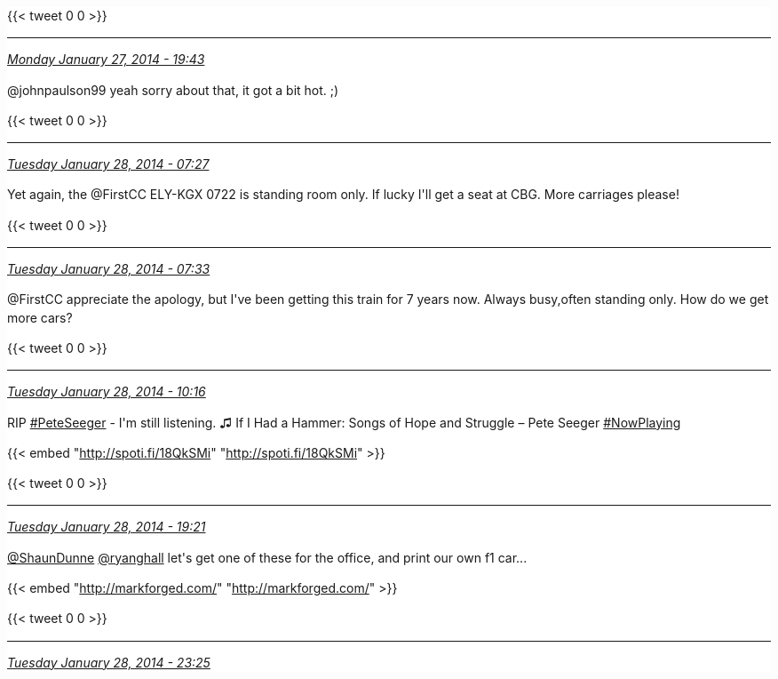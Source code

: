 {{< tweet 0 0 >}}

---

<p><a id="427889654432800768" href="#427889654432800768"><em title="2014-01-27T19:43:38.000+00:00">Monday January 27, 2014 - 19:43</em></a></p>
      
@johnpaulson99 yeah sorry about that, it got a bit hot. ;)

{{< tweet 0 0 >}}

---

<p><a id="428066674320084992" href="#428066674320084992"><em title="2014-01-28T07:27:02.000+00:00">Tuesday January 28, 2014 - 07:27</em></a></p>
      
Yet again, the @FirstCC ELY-KGX 0722 is standing room only. If lucky I'll get a seat at CBG. More carriages please!

{{< tweet 0 0 >}}

---

<p><a id="428068304268558336" href="#428068304268558336"><em title="2014-01-28T07:33:31.000+00:00">Tuesday January 28, 2014 - 07:33</em></a></p>
      
@FirstCC appreciate the apology, but I've been getting this train for 7 years now. Always busy,often standing only. How do we get more cars?

{{< tweet 0 0 >}}

---

<p><a id="428109367196794880" href="#428109367196794880"><em title="2014-01-28T10:16:41.000+00:00">Tuesday January 28, 2014 - 10:16</em></a></p>
      
RIP [#PeteSeeger](/tags/PeteSeeger) - I'm still listening. ♫ If I Had a Hammer: Songs of Hope and Struggle – Pete Seeger  [#NowPlaying](/tags/NowPlaying)

{{< embed "http://spoti.fi/18QkSMi" "http://spoti.fi/18QkSMi" >}}


{{< tweet 0 0 >}}

---

<p><a id="428246465690230784" href="#428246465690230784"><em title="2014-01-28T19:21:28.000+00:00">Tuesday January 28, 2014 - 19:21</em></a></p>
      
[@ShaunDunne](https://twitter.com/@ShaunDunne)  [@ryanghall](https://twitter.com/@ryanghall)  let's get one of these for the office, and print our own f1 car... 

{{< embed "http://markforged.com/" "http://markforged.com/" >}}


{{< tweet 0 0 >}}

---

<p><a id="428307844891705345" href="#428307844891705345"><em title="2014-01-28T23:25:22.000+00:00">Tuesday January 28, 2014 - 23:25</em></a></p>
      